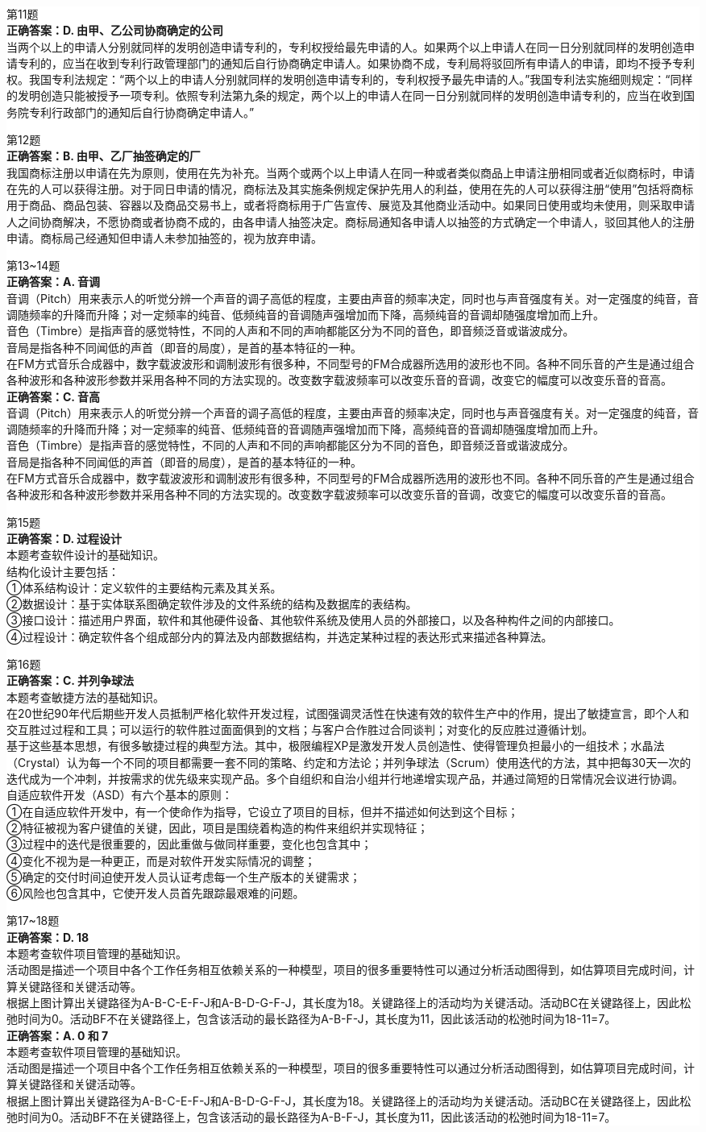 第11题  
**正确答案：D. 由甲、乙公司协商确定的公司**  
当两个以上的申请人分别就同样的发明创造申请专利的，专利权授给最先申请的人。如果两个以上申请人在同一日分别就同样的发明创造申请专利的，应当在收到专利行政管理部门的通知后自行协商确定申请人。如果协商不成，专利局将驳回所有申请人的申请，即均不授予专利权。我国专利法规定：“两个以上的申请人分别就同样的发明创造申请专利的，专利权授予最先申请的人。”我国专利法实施细则规定：“同样的发明创造只能被授予一项专利。依照专利法第九条的规定，两个以上的申请人在同一日分别就同样的发明创造申请专利的，应当在收到国务院专利行政部门的通知后自行协商确定申请人。”  
  
第12题  
**正确答案：B. 由甲、乙厂抽签确定的厂**  
我国商标注册以申请在先为原则，使用在先为补充。当两个或两个以上申请人在同一种或者类似商品上申请注册相同或者近似商标时，申请在先的人可以获得注册。对于同日申请的情况，商标法及其实施条例规定保护先用人的利益，使用在先的人可以获得注册“使用”包括将商标用于商品、商品包装、容器以及商品交易书上，或者将商标用于广告宣传、展览及其他商业活动中。如果同日使用或均未使用，则采取申请人之间协商解决，不愿协商或者协商不成的，由各申请人抽签决定。商标局通知各申请人以抽签的方式确定一个申请人，驳回其他人的注册申请。商标局己经通知但申请人未参加抽签的，视为放弃申请。  
  
第13~14题  
**正确答案：A. 音调**  
音调（Pitch）用来表示人的听觉分辨一个声音的调子高低的程度，主要由声音的频率决定，同时也与声音强度有关。对一定强度的纯音，音调随频率的升降而升降；对一定频率的纯音、低频纯音的音调随声强增加而下降，高频纯音的音调却随强度增加而上升。  
音色（Timbre）是指声音的感觉特性，不同的人声和不同的声响都能区分为不同的音色，即音频泛音或谐波成分。  
音局是指各种不同闻低的声首（即音的局度），是首的基本特征的一种。  
在FM方式音乐合成器中，数字载波波形和调制波形有很多种，不同型号的FM合成器所选用的波形也不同。各种不同乐音的产生是通过组合各种波形和各种波形参数并采用各种不同的方法实现的。改变数字载波频率可以改变乐音的音调，改变它的幅度可以改变乐音的音高。  
**正确答案：C. 音高**  
音调（Pitch）用来表示人的听觉分辨一个声音的调子高低的程度，主要由声音的频率决定，同时也与声音强度有关。对一定强度的纯音，音调随频率的升降而升降；对一定频率的纯音、低频纯音的音调随声强增加而下降，高频纯音的音调却随强度增加而上升。  
音色（Timbre）是指声音的感觉特性，不同的人声和不同的声响都能区分为不同的音色，即音频泛音或谐波成分。  
音局是指各种不同闻低的声首（即音的局度），是首的基本特征的一种。  
在FM方式音乐合成器中，数字载波波形和调制波形有很多种，不同型号的FM合成器所选用的波形也不同。各种不同乐音的产生是通过组合各种波形和各种波形参数并采用各种不同的方法实现的。改变数字载波频率可以改变乐音的音调，改变它的幅度可以改变乐音的音高。  
  
第15题  
**正确答案：D. 过程设计**  
本题考查软件设计的基础知识。  
结构化设计主要包括：  
①体系结构设计：定义软件的主要结构元素及其关系。  
②数据设计：基于实体联系图确定软件涉及的文件系统的结构及数据库的表结构。  
③接口设计：描述用户界面，软件和其他硬件设备、其他软件系统及使用人员的外部接口，以及各种构件之间的内部接口。  
④过程设计：确定软件各个组成部分内的算法及内部数据结构，并选定某种过程的表达形式来描述各种算法。  
  
第16题  
**正确答案：C. 并列争球法**  
本题考查敏捷方法的基础知识。  
在20世纪90年代后期些开发人员抵制严格化软件开发过程，试图强调灵活性在快速有效的软件生产中的作用，提出了敏捷宣言，即个人和交互胜过过程和工具；可以运行的软件胜过面面俱到的文档；与客户合作胜过合同谈判；对变化的反应胜过遵循计划。  
基于这些基本思想，有很多敏捷过程的典型方法。其中，极限编程XP是激发开发人员创造性、使得管理负担最小的一组技术；水晶法（Crystal）认为每一个不同的项目都需要一套不同的策略、约定和方法论；并列争球法（Scrum）使用迭代的方法，其中把每30天一次的迭代成为一个冲刺，并按需求的优先级来实现产品。多个自组织和自治小组并行地递增实现产品，并通过简短的日常情况会议进行协调。  
自适应软件开发（ASD）有六个基本的原则：  
①在自适应软件开发中，有一个使命作为指导，它设立了项目的目标，但并不描述如何达到这个目标；  
②特征被视为客户键值的关键，因此，项目是围绕着构造的构件来组织并实现特征；  
③过程中的迭代是很重要的，因此重做与做同样重要，变化也包含其中；  
④变化不视为是一种更正，而是对软件开发实际情况的调整；  
⑤确定的交付时间迫使开发人员认证考虑每一个生产版本的关键需求；  
⑥风险也包含其中，它使开发人员首先跟踪最艰难的问题。  
  
第17~18题  
**正确答案：D. 18**  
本题考查软件项目管理的基础知识。  
活动图是描述一个项目中各个工作任务相互依赖关系的一种模型，项目的很多重要特性可以通过分析活动图得到，如估算项目完成时间，计算关键路径和关键活动等。  
根据上图计算出关键路径为A-B-C-E-F-J和A-B-D-G-F-J，其长度为18。关键路径上的活动均为关键活动。活动BC在关键路径上，因此松弛时间为0。活动BF不在关键路径上，包含该活动的最长路径为A-B-F-J，其长度为11，因此该活动的松弛时间为18-11=7。  
**正确答案：A. 0 和 7**  
本题考查软件项目管理的基础知识。  
活动图是描述一个项目中各个工作任务相互依赖关系的一种模型，项目的很多重要特性可以通过分析活动图得到，如估算项目完成时间，计算关键路径和关键活动等。  
根据上图计算出关键路径为A-B-C-E-F-J和A-B-D-G-F-J，其长度为18。关键路径上的活动均为关键活动。活动BC在关键路径上，因此松弛时间为0。活动BF不在关键路径上，包含该活动的最长路径为A-B-F-J，其长度为11，因此该活动的松弛时间为18-11=7。  
  